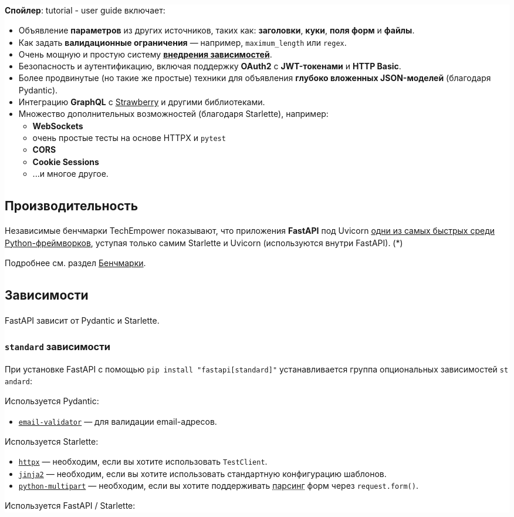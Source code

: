 **Спойлер**: tutorial - user guide включает:

* Объявление **параметров** из других источников, таких как: **заголовки**, **куки**, **поля форм** и **файлы**.
* Как задать **валидационные ограничения** — например, `maximum_length` или `regex`.
* Очень мощную и простую систему **<abbr title="также известна как компоненты, ресурсы, провайдеры, сервисы, инжектируемые">внедрения зависимостей</abbr>**.
* Безопасность и аутентификацию, включая поддержку **OAuth2** с **JWT-токенами** и **HTTP Basic**.
* Более продвинутые (но такие же простые) техники для объявления **глубоко вложенных JSON-моделей** (благодаря Pydantic).
* Интеграцию **GraphQL** с <a href="https://strawberry.rocks" class="external-link" target="_blank">Strawberry</a> и другими библиотеками.
* Множество дополнительных возможностей (благодаря Starlette), например:
    * **WebSockets**
    * очень простые тесты на основе HTTPX и `pytest`
    * **CORS**
    * **Cookie Sessions**
    * ...и многое другое.

## Производительность

Независимые бенчмарки TechEmpower показывают, что приложения **FastAPI** под Uvicorn <a href="https://www.techempower.com/benchmarks/#section=test&runid=7464e520-0dc2-473d-bd34-dbdfd7e85911&hw=ph&test=query&l=zijzen-7" class="external-link" target="_blank">одни из самых быстрых среди Python-фреймворков</a>, уступая только самим Starlette и Uvicorn (используются внутри FastAPI). (*)

Подробнее см. раздел <a href="https://fastapi.tiangolo.com/benchmarks/" class="internal-link" target="_blank">Бенчмарки</a>.

## Зависимости

FastAPI зависит от Pydantic и Starlette.

### `standard` зависимости

При установке FastAPI с помощью `pip install "fastapi[standard]"` устанавливается группа опциональных зависимостей `standard`:

Используется Pydantic:

* <a href="https://github.com/JoshData/python-email-validator" target="_blank"><code>email-validator</code></a> — для валидации email-адресов.

Используется Starlette:

* <a href="https://www.python-httpx.org" target="_blank"><code>httpx</code></a> — необходим, если вы хотите использовать `TestClient`.
* <a href="https://jinja.palletsprojects.com" target="_blank"><code>jinja2</code></a> — необходим, если вы хотите использовать стандартную конфигурацию шаблонов.
* <a href="https://github.com/Kludex/python-multipart" target="_blank"><code>python-multipart</code></a> — необходим, если вы хотите поддерживать <abbr title="преобразование строки из HTTP-запроса в Python-данные">парсинг</abbr> форм через `request.form()`.

Используется FastAPI / Starlette:
